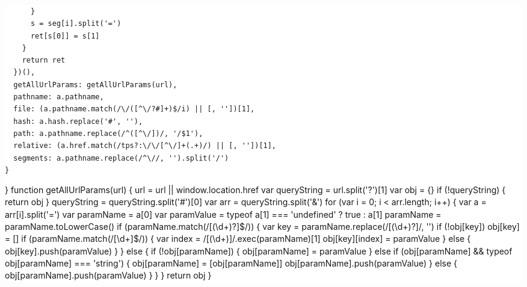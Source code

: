           }
          s = seg[i].split('=')
          ret[s[0]] = s[1]
        }
        return ret
      })(),
      getAllUrlParams: getAllUrlParams(url),
      pathname: a.pathname,
      file: (a.pathname.match(/\/([^\/?#]+)$/i) || [, ''])[1],
      hash: a.hash.replace('#', ''),
      path: a.pathname.replace(/^([^\/])/, '/$1'),
      relative: (a.href.match(/tps?:\/\/[^\/]+(.+)/) || [, ''])[1],
      segments: a.pathname.replace(/^\//, '').split('/')
    }
  }
  function getAllUrlParams(url) {
    url = url || window.location.href
    var queryString = url.split('?')[1]
    var obj = {}
    if (!queryString) {
      return obj
    }
    queryString = queryString.split('#')[0]
    var arr = queryString.split('&')
    for (var i = 0; i < arr.length; i++) {
      var a = arr[i].split('=')
      var paramName = a[0]
      var paramValue = typeof a[1] === 'undefined' ? true : a[1]
      paramName = paramName.toLowerCase()
      if (paramName.match(/\[(\d+)?\]$/)) {
        var key = paramName.replace(/\[(\d+)?\]/, '')
        if (!obj[key]) obj[key] = []
        if (paramName.match(/\[\d+\]$/)) {
          var index = /\[(\d+)\]/.exec(paramName)[1]
          obj[key][index] = paramValue
        } else {
          obj[key].push(paramValue)
        }
      } else {
        if (!obj[paramName]) {
          obj[paramName] = paramValue
        } else if (obj[paramName] && typeof obj[paramName] === 'string') {
          obj[paramName] = [obj[paramName]]
          obj[paramName].push(paramValue)
        } else {
          obj[paramName].push(paramValue)
        }
      }
    }
    return obj
  }
</script>
